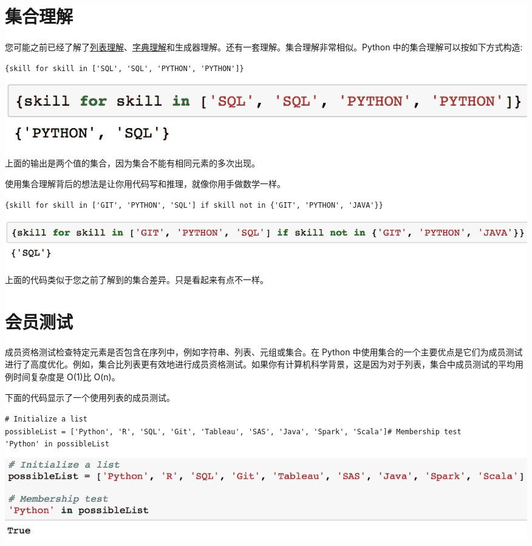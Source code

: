 # 集合理解

您可能之前已经了解了[列表理解](https://www.datacamp.com/community/tutorials/python-list-comprehension#plc)、[字典理解](https://www.datacamp.com/community/tutorials/python-dictionary-comprehension)和生成器理解。还有一套理解。集合理解非常相似。Python 中的集合理解可以按如下方式构造:

```
{skill for skill in ['SQL', 'SQL', 'PYTHON', 'PYTHON']}
```

![](img/36847c64cdb9486af29bbc1cd3b19e67.png)

上面的输出是两个值的集合，因为集合不能有相同元素的多次出现。

使用集合理解背后的想法是让你用代码写和推理，就像你用手做数学一样。

```
{skill for skill in ['GIT', 'PYTHON', 'SQL'] if skill not in {'GIT', 'PYTHON', 'JAVA'}}
```

![](img/a593d108095261ccb925661f2b428733.png)

上面的代码类似于您之前了解到的集合差异。只是看起来有点不一样。

# 会员测试

成员资格测试检查特定元素是否包含在序列中，例如字符串、列表、元组或集合。在 Python 中使用集合的一个主要优点是它们为成员测试进行了高度优化。例如，集合比列表更有效地进行成员资格测试。如果你有计算机科学背景，这是因为对于列表，集合中成员测试的平均用例时间复杂度是 O(1)比 O(n)。

下面的代码显示了一个使用列表的成员测试。

```
# Initialize a list
possibleList = ['Python', 'R', 'SQL', 'Git', 'Tableau', 'SAS', 'Java', 'Spark', 'Scala']# Membership test
'Python' in possibleList
```

![](img/19dcbb8d9c9ce52738ec234874b942c8.png)
